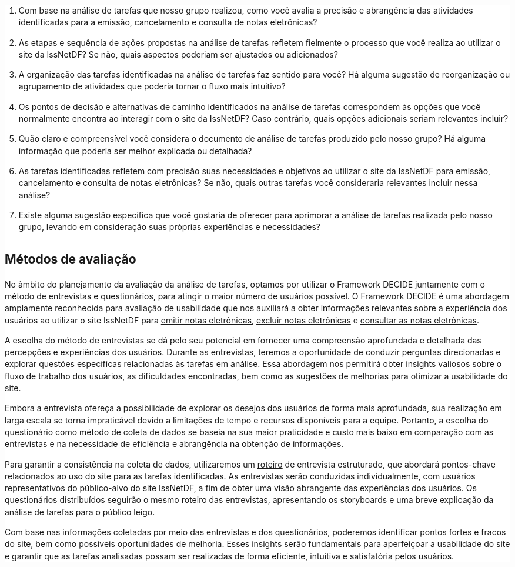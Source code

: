 1. Com base na análise de tarefas que nosso grupo realizou, como você avalia a precisão e abrangência das atividades identificadas para a emissão, cancelamento e consulta de notas eletrônicas?

2. As etapas e sequência de ações propostas na análise de tarefas refletem fielmente o processo que você realiza ao utilizar o site da IssNetDF? Se não, quais aspectos poderiam ser ajustados ou adicionados?

3. A organização das tarefas identificadas na análise de tarefas faz sentido para você? Há alguma sugestão de reorganização ou agrupamento de atividades que poderia tornar o fluxo mais intuitivo?

4. Os pontos de decisão e alternativas de caminho identificados na análise de tarefas correspondem às opções que você normalmente encontra ao interagir com o site da IssNetDF? Caso contrário, quais opções adicionais seriam relevantes incluir?

5. Quão claro e compreensível você considera o documento de análise de tarefas produzido pelo nosso grupo? Há alguma informação que poderia ser melhor explicada ou detalhada?

6. As tarefas identificadas refletem com precisão suas necessidades e objetivos ao utilizar o site da IssNetDF para emissão, cancelamento e consulta de notas eletrônicas? Se não, quais outras tarefas você consideraria relevantes incluir nessa análise?

7. Existe alguma sugestão específica que você gostaria de oferecer para aprimorar a análise de tarefas realizada pelo nosso grupo, levando em consideração suas próprias experiências e necessidades?

## Métodos de avaliação
No âmbito do planejamento da avaliação da análise de tarefas, optamos por utilizar o Framework DECIDE juntamente com o método de entrevistas e questionários, para atingir o maior número de usuários possível. O Framework DECIDE é uma abordagem amplamente reconhecida para avaliação de usabilidade que nos auxiliará a obter informações relevantes sobre a experiência dos usuários ao utilizar o site IssNetDF para [emitir notas eletrônicas](../../../analise_de_requisitos/analise_de_tarefas.md#análise-da-tarefa-emitir-nota-fiscal-eletrônica), [excluir notas eletrônicas](../../../analise_de_requisitos/analise_de_tarefas.md#análise-de-tarefa-cancelar-nota-fiscal) e [consultar as notas eletrônicas](../../../analise_de_requisitos/analise_de_tarefas.md#análise-da-tarefa-consultar-nota-eletrônica-de-serviço).

A escolha do método de entrevistas se dá pelo seu potencial em fornecer uma compreensão aprofundada e detalhada das percepções e experiências dos usuários. Durante as entrevistas, teremos a oportunidade de conduzir perguntas direcionadas e explorar questões específicas relacionadas às tarefas em análise. Essa abordagem nos permitirá obter insights valiosos sobre o fluxo de trabalho dos usuários, as dificuldades encontradas, bem como as sugestões de melhorias para otimizar a usabilidade do site.

Embora a entrevista ofereça a possibilidade de explorar os desejos dos usuários de forma mais aprofundada, sua realização em larga escala se torna impraticável devido a limitações de tempo e recursos disponíveis para a equipe.  Portanto, a escolha do questionário como método de coleta de dados se baseia na sua  maior praticidade e custo mais baixo em comparação com as entrevistas e na necessidade de eficiência e abrangência na obtenção de informações.

Para garantir a consistência na coleta de dados, utilizaremos um [roteiro](#a-estrutura-do-relatório-da-avaliação) de entrevista estruturado, que abordará pontos-chave relacionados ao uso do site para as tarefas identificadas. As entrevistas serão conduzidas individualmente, com usuários representativos do público-alvo do site IssNetDF, a fim de obter uma visão abrangente das experiências dos usuários. Os questionários distribuídos seguirão o mesmo roteiro das entrevistas, apresentando os storyboards e uma breve explicação da análise de tarefas para o público leigo.

Com base nas informações coletadas por meio das entrevistas e dos questionários, poderemos identificar pontos fortes e fracos do site, bem como possíveis oportunidades de melhoria. Esses insights serão fundamentais para aperfeiçoar a usabilidade do site e garantir que as tarefas analisadas possam ser realizadas de forma eficiente, intuitiva e satisfatória pelos usuários.
